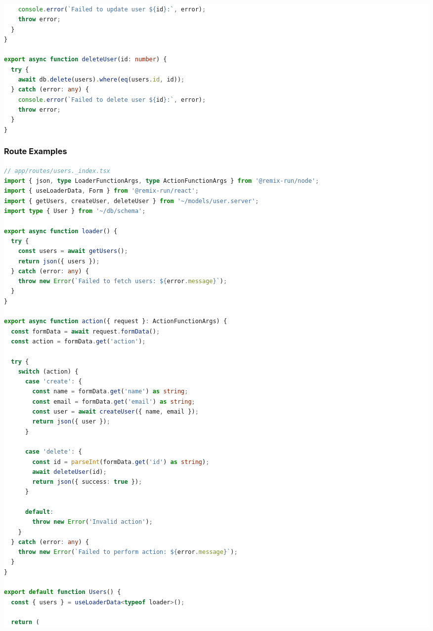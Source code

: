 ```typescript
    console.error(`Failed to update user ${id}:`, error);
    throw error;
  }
}

export async function deleteUser(id: number) {
  try {
    await db.delete(users).where(eq(users.id, id));
  } catch (error: any) {
    console.error(`Failed to delete user ${id}:`, error);
    throw error;
  }
}
```

### Route Examples
```typescript
// app/routes/users._index.tsx
import { json, type LoaderFunctionArgs, type ActionFunctionArgs } from '@remix-run/node';
import { useLoaderData, Form } from '@remix-run/react';
import { getUsers, createUser, deleteUser } from '~/models/user.server';
import type { User } from '~/db/schema';

export async function loader() {
  try {
    const users = await getUsers();
    return json({ users });
  } catch (error: any) {
    throw new Error(`Failed to fetch users: ${error.message}`);
  }
}

export async function action({ request }: ActionFunctionArgs) {
  const formData = await request.formData();
  const action = formData.get('action');

  try {
    switch (action) {
      case 'create': {
        const name = formData.get('name') as string;
        const email = formData.get('email') as string;
        const user = await createUser({ name, email });
        return json({ user });
      }

      case 'delete': {
        const id = parseInt(formData.get('id') as string);
        await deleteUser(id);
        return json({ success: true });
      }

      default:
        throw new Error('Invalid action');
    }
  } catch (error: any) {
    throw new Error(`Failed to perform action: ${error.message}`);
  }
}

export default function Users() {
  const { users } = useLoaderData<typeof loader>();

  return (
```